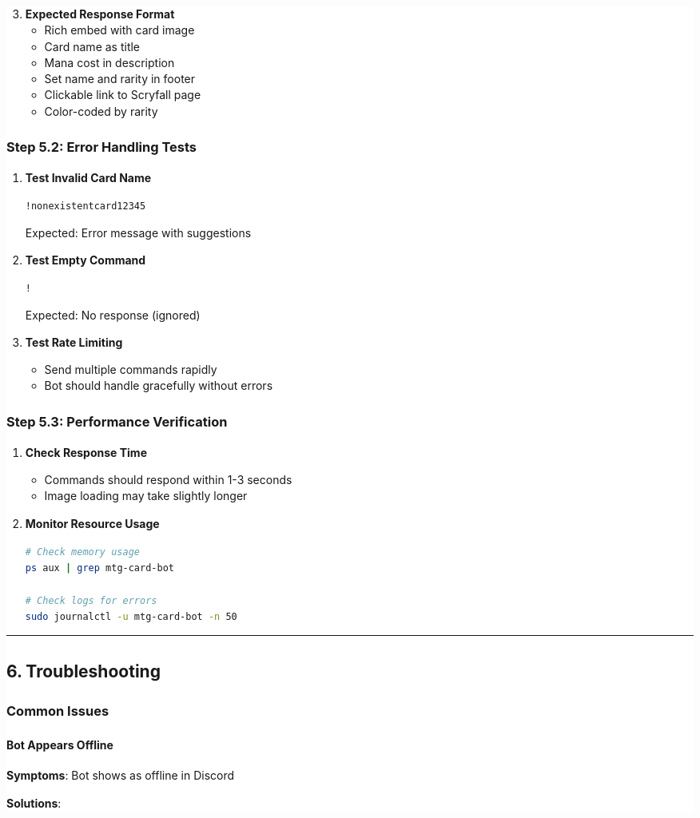 3. **Expected Response Format**
   - Rich embed with card image
   - Card name as title
   - Mana cost in description
   - Set name and rarity in footer
   - Clickable link to Scryfall page
   - Color-coded by rarity

### Step 5.2: Error Handling Tests

1. **Test Invalid Card Name**

   ```
   !nonexistentcard12345
   ```

   Expected: Error message with suggestions

2. **Test Empty Command**

   ```
   !
   ```

   Expected: No response (ignored)

3. **Test Rate Limiting**
   - Send multiple commands rapidly
   - Bot should handle gracefully without errors

### Step 5.3: Performance Verification

1. **Check Response Time**
   - Commands should respond within 1-3 seconds
   - Image loading may take slightly longer

2. **Monitor Resource Usage**

   ```bash
   # Check memory usage
   ps aux | grep mtg-card-bot
   
   # Check logs for errors
   sudo journalctl -u mtg-card-bot -n 50
   ```

---

## 6. Troubleshooting

### Common Issues

#### Bot Appears Offline

**Symptoms**: Bot shows as offline in Discord

**Solutions**:
